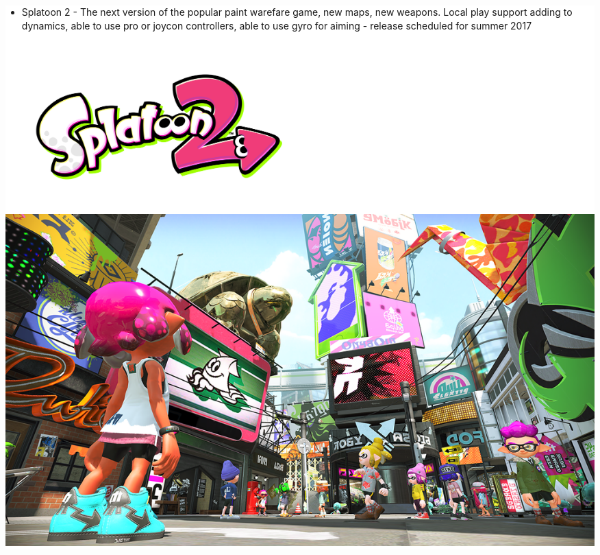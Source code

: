 * Splatoon 2 - The next version of the popular paint warefare game, new maps, new weapons. Local play support adding to dynamics, able to use pro or joycon controllers, able to use gyro for aiming - release scheduled for summer 2017

 <img class="img-responsive center-block" src="/public/images/20170113/HACP_AAB6_WWlogo01_01_R_ad-1_LR.jpg" width="50%" height="50%"/>
 <img class="img-responsive center-block" src="/public/images/20170113/Splatoon2_Presentation2017_scrn11.bmp" width="100%" height="100%"/>

